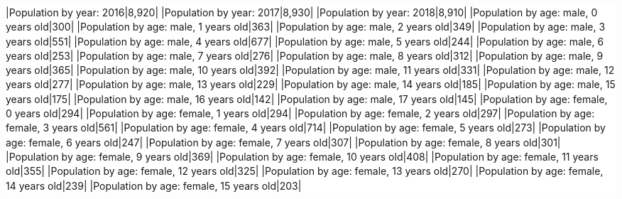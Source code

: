 |Population by year: 2016|8,920|
|Population by year: 2017|8,930|
|Population by year: 2018|8,910|
|Population by age: male, 0 years old|300|
|Population by age: male, 1 years old|363|
|Population by age: male, 2 years old|349|
|Population by age: male, 3 years old|551|
|Population by age: male, 4 years old|677|
|Population by age: male, 5 years old|244|
|Population by age: male, 6 years old|253|
|Population by age: male, 7 years old|276|
|Population by age: male, 8 years old|312|
|Population by age: male, 9 years old|365|
|Population by age: male, 10 years old|392|
|Population by age: male, 11 years old|331|
|Population by age: male, 12 years old|277|
|Population by age: male, 13 years old|229|
|Population by age: male, 14 years old|185|
|Population by age: male, 15 years old|175|
|Population by age: male, 16 years old|142|
|Population by age: male, 17 years old|145|
|Population by age: female, 0 years old|294|
|Population by age: female, 1 years old|294|
|Population by age: female, 2 years old|297|
|Population by age: female, 3 years old|561|
|Population by age: female, 4 years old|714|
|Population by age: female, 5 years old|273|
|Population by age: female, 6 years old|247|
|Population by age: female, 7 years old|307|
|Population by age: female, 8 years old|301|
|Population by age: female, 9 years old|369|
|Population by age: female, 10 years old|408|
|Population by age: female, 11 years old|355|
|Population by age: female, 12 years old|325|
|Population by age: female, 13 years old|270|
|Population by age: female, 14 years old|239|
|Population by age: female, 15 years old|203|